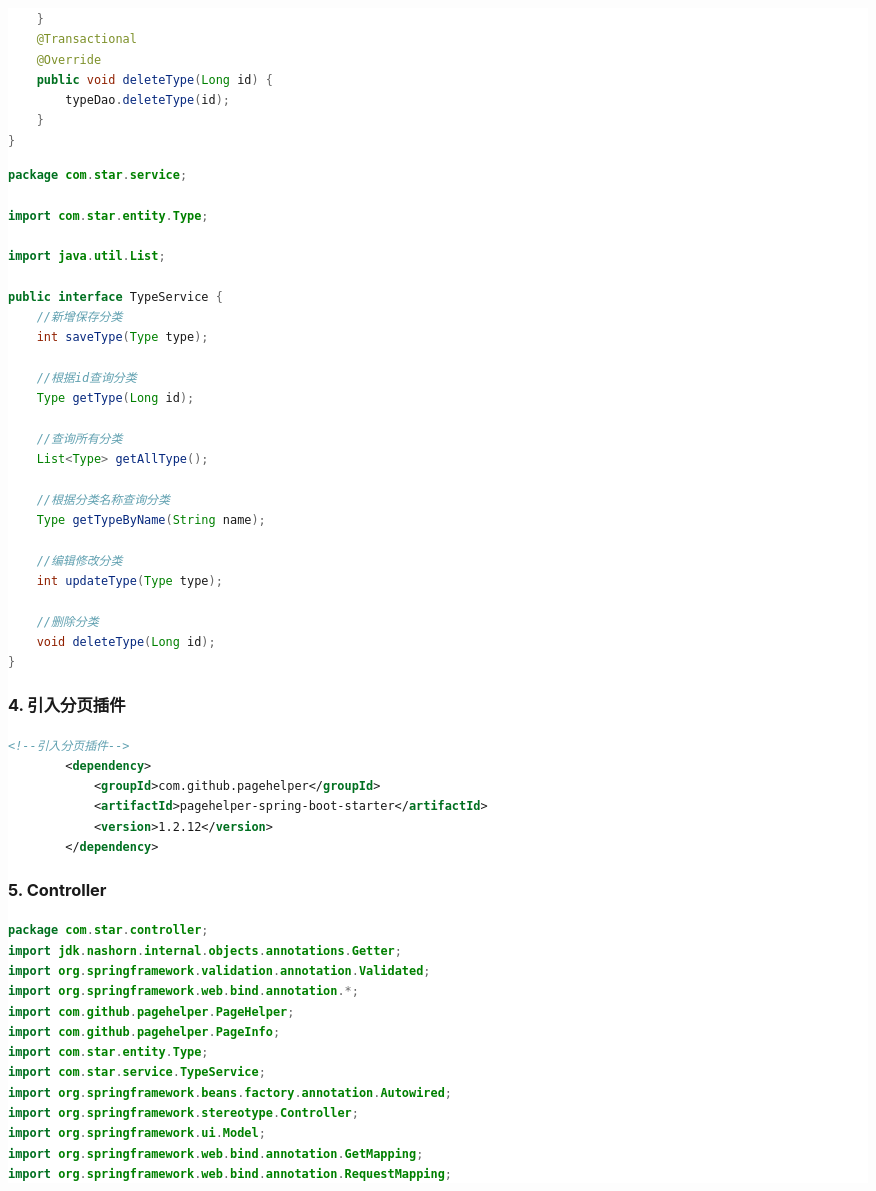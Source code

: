```java
    }
    @Transactional
    @Override
    public void deleteType(Long id) {
        typeDao.deleteType(id);
    }
}
```

```java
package com.star.service;

import com.star.entity.Type;

import java.util.List;

public interface TypeService {
    //新增保存分类
    int saveType(Type type);

    //根据id查询分类
    Type getType(Long id);

    //查询所有分类
    List<Type> getAllType();

    //根据分类名称查询分类
    Type getTypeByName(String name);

    //编辑修改分类
    int updateType(Type type);

    //删除分类
    void deleteType(Long id);
}
```

### 4. 引入分页插件

```xml
<!--引入分页插件-->
        <dependency>
            <groupId>com.github.pagehelper</groupId>
            <artifactId>pagehelper-spring-boot-starter</artifactId>
            <version>1.2.12</version>
        </dependency>
```



### 5.  Controller

```java
package com.star.controller;
import jdk.nashorn.internal.objects.annotations.Getter;
import org.springframework.validation.annotation.Validated;
import org.springframework.web.bind.annotation.*;
import com.github.pagehelper.PageHelper;
import com.github.pagehelper.PageInfo;
import com.star.entity.Type;
import com.star.service.TypeService;
import org.springframework.beans.factory.annotation.Autowired;
import org.springframework.stereotype.Controller;
import org.springframework.ui.Model;
import org.springframework.web.bind.annotation.GetMapping;
import org.springframework.web.bind.annotation.RequestMapping;
```